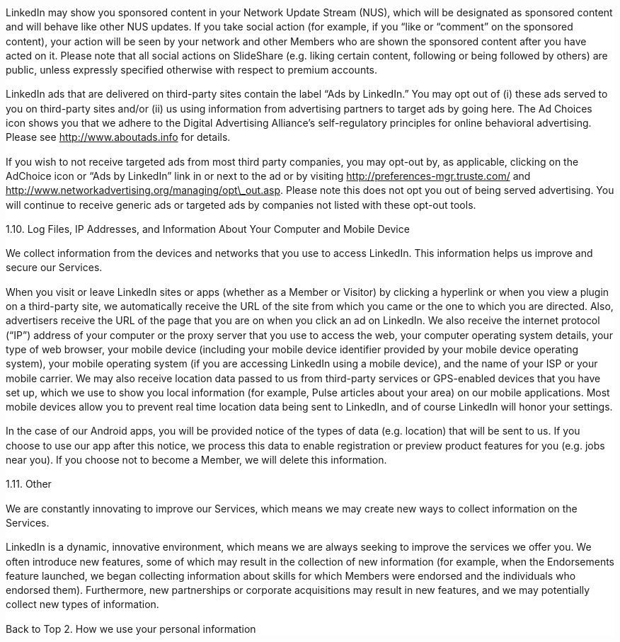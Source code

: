 LinkedIn may show you sponsored content in your Network Update Stream (NUS), which will be designated as sponsored content and will behave like other NUS updates. If you take social action (for example, if you “like or “comment” on the sponsored content), your action will be seen by your network and other Members who are shown the sponsored content after you have acted on it. Please note that all social actions on SlideShare (e.g. liking certain content, following or being followed by others) are public, unless expressly specified otherwise with respect to premium accounts.

LinkedIn ads that are delivered on third-party sites contain the label “Ads by LinkedIn.” You may opt out of (i) these ads served to you on third-party sites and/or (ii) us using information from advertising partners to target ads by going here. The Ad Choices icon shows you that we adhere to the Digital Advertising Alliance’s self-regulatory principles for online behavioral advertising. Please see http://www.aboutads.info for details.

If you wish to not receive targeted ads from most third party companies, you may opt-out by, as applicable, clicking on the AdChoice icon or “Ads by LinkedIn” link in or next to the ad or by visiting http://preferences-mgr.truste.com/ and http://www.networkadvertising.org/managing/opt\_out.asp. Please note this does not opt you out of being served advertising. You will continue to receive generic ads or targeted ads by companies not listed with these opt-out tools.

1.10. Log Files, IP Addresses, and Information About Your Computer and Mobile Device

We collect information from the devices and networks that you use to access LinkedIn. This information helps us improve and secure our Services.

When you visit or leave LinkedIn sites or apps (whether as a Member or Visitor) by clicking a hyperlink or when you view a plugin on a third-party site, we automatically receive the URL of the site from which you came or the one to which you are directed. Also, advertisers receive the URL of the page that you are on when you click an ad on LinkedIn. We also receive the internet protocol (“IP”) address of your computer or the proxy server that you use to access the web, your computer operating system details, your type of web browser, your mobile device (including your mobile device identifier provided by your mobile device operating system), your mobile operating system (if you are accessing LinkedIn using a mobile device), and the name of your ISP or your mobile carrier. We may also receive location data passed to us from third-party services or GPS-enabled devices that you have set up, which we use to show you local information (for example, Pulse articles about your area) on our mobile applications. Most mobile devices allow you to prevent real time location data being sent to LinkedIn, and of course LinkedIn will honor your settings.

In the case of our Android apps, you will be provided notice of the types of data (e.g. location) that will be sent to us. If you choose to use our app after this notice, we process this data to enable registration or preview product features for you (e.g. jobs near you). If you choose not to become a Member, we will delete this information.

1.11. Other

We are constantly innovating to improve our Services, which means we may create new ways to collect information on the Services.

LinkedIn is a dynamic, innovative environment, which means we are always seeking to improve the services we offer you. We often introduce new features, some of which may result in the collection of new information (for example, when the Endorsements feature launched, we began collecting information about skills for which Members were endorsed and the individuals who endorsed them). Furthermore, new partnerships or corporate acquisitions may result in new features, and we may potentially collect new types of information.

Back to Top 2. How we use your personal information
